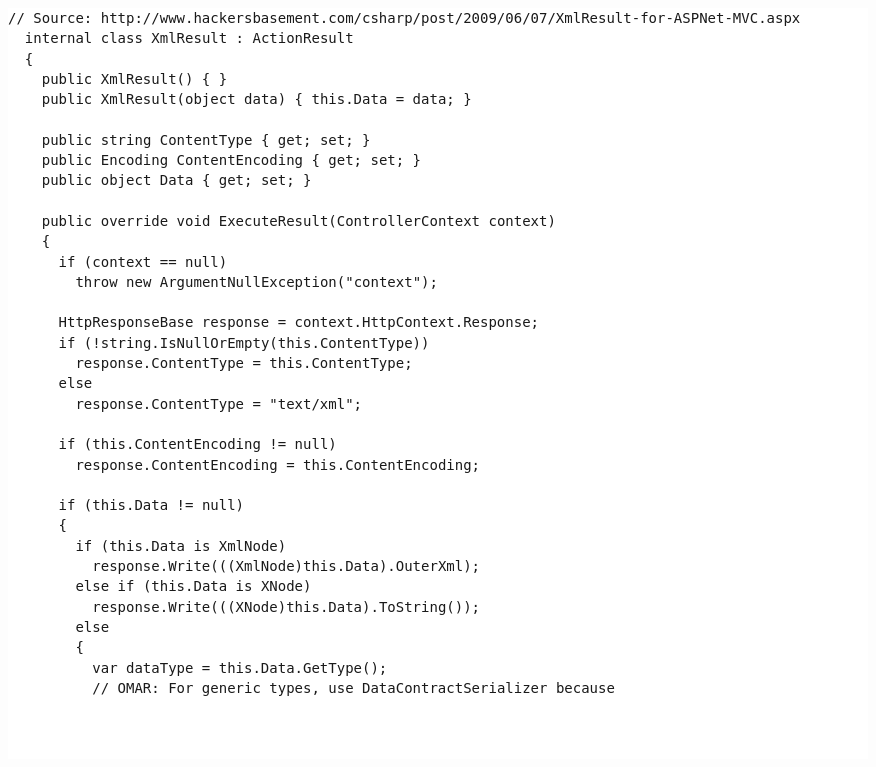 <pre class="csharp"><span class="cs__com">//&nbsp;Source:&nbsp;http://www.hackersbasement.com/csharp/post/2009/06/07/XmlResult-for-ASPNet-MVC.aspx</span>&nbsp;
&nbsp;&nbsp;<span class="cs__keyword">internal</span>&nbsp;<span class="cs__keyword">class</span>&nbsp;XmlResult&nbsp;:&nbsp;ActionResult&nbsp;
&nbsp;&nbsp;{&nbsp;
&nbsp;&nbsp;&nbsp;&nbsp;<span class="cs__keyword">public</span>&nbsp;XmlResult()&nbsp;{&nbsp;}&nbsp;
&nbsp;&nbsp;&nbsp;&nbsp;<span class="cs__keyword">public</span>&nbsp;XmlResult(<span class="cs__keyword">object</span>&nbsp;data)&nbsp;{&nbsp;<span class="cs__keyword">this</span>.Data&nbsp;=&nbsp;data;&nbsp;}&nbsp;
&nbsp;
&nbsp;&nbsp;&nbsp;&nbsp;<span class="cs__keyword">public</span>&nbsp;<span class="cs__keyword">string</span>&nbsp;ContentType&nbsp;{&nbsp;<span class="cs__keyword">get</span>;&nbsp;<span class="cs__keyword">set</span>;&nbsp;}&nbsp;
&nbsp;&nbsp;&nbsp;&nbsp;<span class="cs__keyword">public</span>&nbsp;Encoding&nbsp;ContentEncoding&nbsp;{&nbsp;<span class="cs__keyword">get</span>;&nbsp;<span class="cs__keyword">set</span>;&nbsp;}&nbsp;
&nbsp;&nbsp;&nbsp;&nbsp;<span class="cs__keyword">public</span>&nbsp;<span class="cs__keyword">object</span>&nbsp;Data&nbsp;{&nbsp;<span class="cs__keyword">get</span>;&nbsp;<span class="cs__keyword">set</span>;&nbsp;}&nbsp;
&nbsp;
&nbsp;&nbsp;&nbsp;&nbsp;<span class="cs__keyword">public</span>&nbsp;<span class="cs__keyword">override</span>&nbsp;<span class="cs__keyword">void</span>&nbsp;ExecuteResult(ControllerContext&nbsp;context)&nbsp;
&nbsp;&nbsp;&nbsp;&nbsp;{&nbsp;
&nbsp;&nbsp;&nbsp;&nbsp;&nbsp;&nbsp;<span class="cs__keyword">if</span>&nbsp;(context&nbsp;==&nbsp;<span class="cs__keyword">null</span>)&nbsp;
&nbsp;&nbsp;&nbsp;&nbsp;&nbsp;&nbsp;&nbsp;&nbsp;<span class="cs__keyword">throw</span>&nbsp;<span class="cs__keyword">new</span>&nbsp;ArgumentNullException(<span class="cs__string">&quot;context&quot;</span>);&nbsp;
&nbsp;
&nbsp;&nbsp;&nbsp;&nbsp;&nbsp;&nbsp;HttpResponseBase&nbsp;response&nbsp;=&nbsp;context.HttpContext.Response;&nbsp;
&nbsp;&nbsp;&nbsp;&nbsp;&nbsp;&nbsp;<span class="cs__keyword">if</span>&nbsp;(!<span class="cs__keyword">string</span>.IsNullOrEmpty(<span class="cs__keyword">this</span>.ContentType))&nbsp;
&nbsp;&nbsp;&nbsp;&nbsp;&nbsp;&nbsp;&nbsp;&nbsp;response.ContentType&nbsp;=&nbsp;<span class="cs__keyword">this</span>.ContentType;&nbsp;
&nbsp;&nbsp;&nbsp;&nbsp;&nbsp;&nbsp;<span class="cs__keyword">else</span>&nbsp;
&nbsp;&nbsp;&nbsp;&nbsp;&nbsp;&nbsp;&nbsp;&nbsp;response.ContentType&nbsp;=&nbsp;<span class="cs__string">&quot;text/xml&quot;</span>;&nbsp;
&nbsp;
&nbsp;&nbsp;&nbsp;&nbsp;&nbsp;&nbsp;<span class="cs__keyword">if</span>&nbsp;(<span class="cs__keyword">this</span>.ContentEncoding&nbsp;!=&nbsp;<span class="cs__keyword">null</span>)&nbsp;
&nbsp;&nbsp;&nbsp;&nbsp;&nbsp;&nbsp;&nbsp;&nbsp;response.ContentEncoding&nbsp;=&nbsp;<span class="cs__keyword">this</span>.ContentEncoding;&nbsp;
&nbsp;
&nbsp;&nbsp;&nbsp;&nbsp;&nbsp;&nbsp;<span class="cs__keyword">if</span>&nbsp;(<span class="cs__keyword">this</span>.Data&nbsp;!=&nbsp;<span class="cs__keyword">null</span>)&nbsp;
&nbsp;&nbsp;&nbsp;&nbsp;&nbsp;&nbsp;{&nbsp;
&nbsp;&nbsp;&nbsp;&nbsp;&nbsp;&nbsp;&nbsp;&nbsp;<span class="cs__keyword">if</span>&nbsp;(<span class="cs__keyword">this</span>.Data&nbsp;<span class="cs__keyword">is</span>&nbsp;XmlNode)&nbsp;
&nbsp;&nbsp;&nbsp;&nbsp;&nbsp;&nbsp;&nbsp;&nbsp;&nbsp;&nbsp;response.Write(((XmlNode)<span class="cs__keyword">this</span>.Data).OuterXml);&nbsp;
&nbsp;&nbsp;&nbsp;&nbsp;&nbsp;&nbsp;&nbsp;&nbsp;<span class="cs__keyword">else</span>&nbsp;<span class="cs__keyword">if</span>&nbsp;(<span class="cs__keyword">this</span>.Data&nbsp;<span class="cs__keyword">is</span>&nbsp;XNode)&nbsp;
&nbsp;&nbsp;&nbsp;&nbsp;&nbsp;&nbsp;&nbsp;&nbsp;&nbsp;&nbsp;response.Write(((XNode)<span class="cs__keyword">this</span>.Data).ToString());&nbsp;
&nbsp;&nbsp;&nbsp;&nbsp;&nbsp;&nbsp;&nbsp;&nbsp;<span class="cs__keyword">else</span>&nbsp;
&nbsp;&nbsp;&nbsp;&nbsp;&nbsp;&nbsp;&nbsp;&nbsp;{&nbsp;
&nbsp;&nbsp;&nbsp;&nbsp;&nbsp;&nbsp;&nbsp;&nbsp;&nbsp;&nbsp;var&nbsp;dataType&nbsp;=&nbsp;<span class="cs__keyword">this</span>.Data.GetType();&nbsp;
&nbsp;&nbsp;&nbsp;&nbsp;&nbsp;&nbsp;&nbsp;&nbsp;&nbsp;&nbsp;<span class="cs__com">//&nbsp;OMAR:&nbsp;For&nbsp;generic&nbsp;types,&nbsp;use&nbsp;DataContractSerializer&nbsp;because&nbsp;</span>&nbsp;